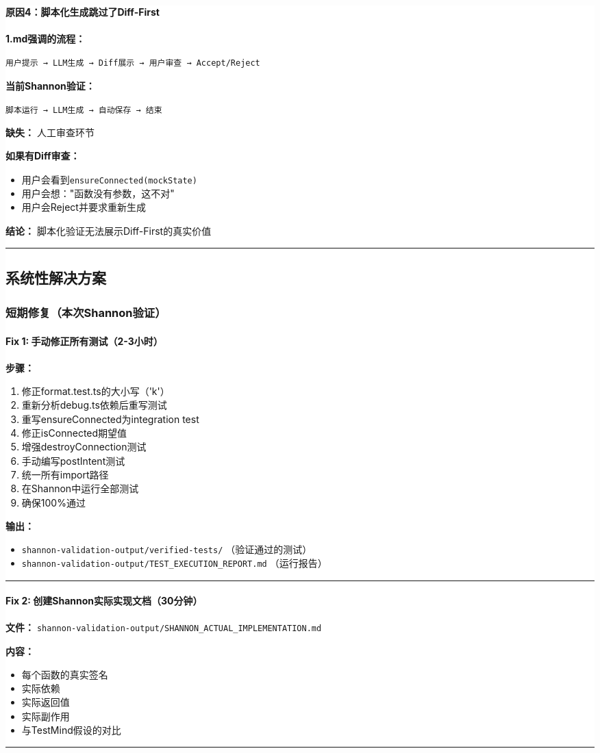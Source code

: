
#### 原因4：脚本化生成跳过了Diff-First

**1.md强调的流程：**
```
用户提示 → LLM生成 → Diff展示 → 用户审查 → Accept/Reject
```

**当前Shannon验证：**
```
脚本运行 → LLM生成 → 自动保存 → 结束
```

**缺失：** 人工审查环节

**如果有Diff审查：**
- 用户会看到`ensureConnected(mockState)`
- 用户会想："函数没有参数，这不对"
- 用户会Reject并要求重新生成

**结论：** 脚本化验证无法展示Diff-First的真实价值

---

## 系统性解决方案

### 短期修复（本次Shannon验证）

#### Fix 1: 手动修正所有测试（2-3小时）

**步骤：**
1. 修正format.test.ts的大小写（'k'）
2. 重新分析debug.ts依赖后重写测试
3. 重写ensureConnected为integration test
4. 修正isConnected期望值
5. 增强destroyConnection测试
6. 手动编写postIntent测试
7. 统一所有import路径
8. 在Shannon中运行全部测试
9. 确保100%通过

**输出：**
- `shannon-validation-output/verified-tests/` （验证通过的测试）
- `shannon-validation-output/TEST_EXECUTION_REPORT.md` （运行报告）

---

#### Fix 2: 创建Shannon实际实现文档（30分钟）

**文件：** `shannon-validation-output/SHANNON_ACTUAL_IMPLEMENTATION.md`

**内容：**
- 每个函数的真实签名
- 实际依赖
- 实际返回值
- 实际副作用
- 与TestMind假设的对比

---